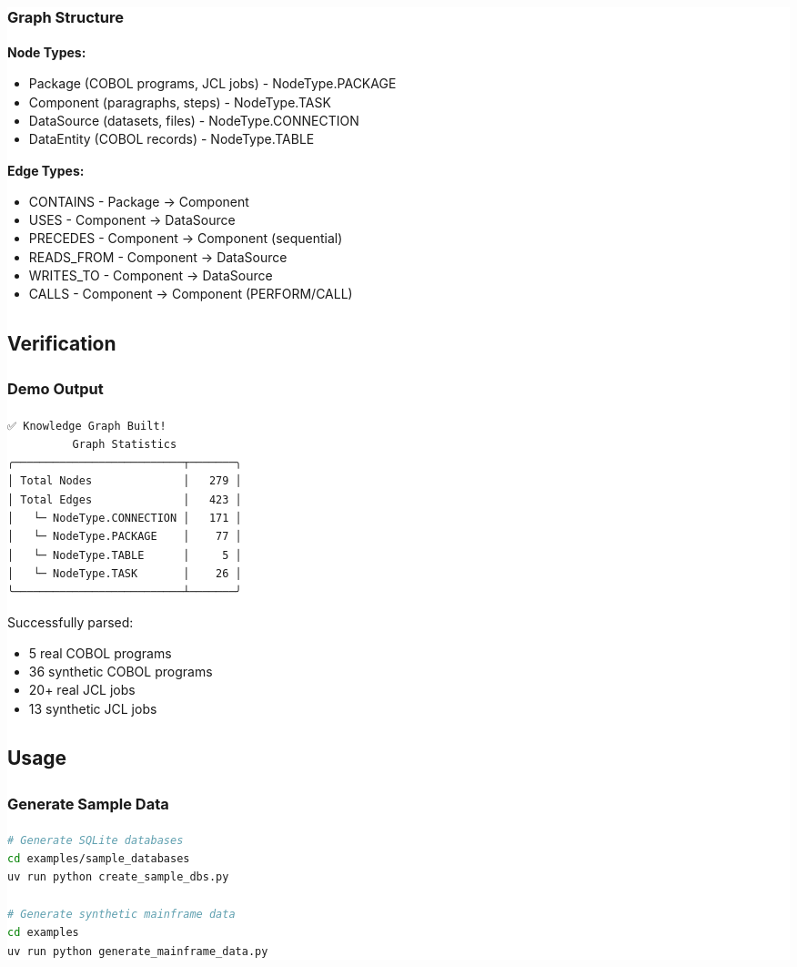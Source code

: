 ### Graph Structure

**Node Types:**
- Package (COBOL programs, JCL jobs) - NodeType.PACKAGE
- Component (paragraphs, steps) - NodeType.TASK
- DataSource (datasets, files) - NodeType.CONNECTION
- DataEntity (COBOL records) - NodeType.TABLE

**Edge Types:**
- CONTAINS - Package → Component
- USES - Component → DataSource
- PRECEDES - Component → Component (sequential)
- READS_FROM - Component → DataSource
- WRITES_TO - Component → DataSource
- CALLS - Component → Component (PERFORM/CALL)

## Verification

### Demo Output

```
✅ Knowledge Graph Built!
          Graph Statistics
╭──────────────────────────┬───────╮
│ Total Nodes              │   279 │
│ Total Edges              │   423 │
│   └─ NodeType.CONNECTION │   171 │
│   └─ NodeType.PACKAGE    │    77 │
│   └─ NodeType.TABLE      │     5 │
│   └─ NodeType.TASK       │    26 │
╰──────────────────────────┴───────╯
```

Successfully parsed:
- 5 real COBOL programs
- 36 synthetic COBOL programs
- 20+ real JCL jobs
- 13 synthetic JCL jobs

## Usage

### Generate Sample Data

```bash
# Generate SQLite databases
cd examples/sample_databases
uv run python create_sample_dbs.py

# Generate synthetic mainframe data
cd examples
uv run python generate_mainframe_data.py
```
